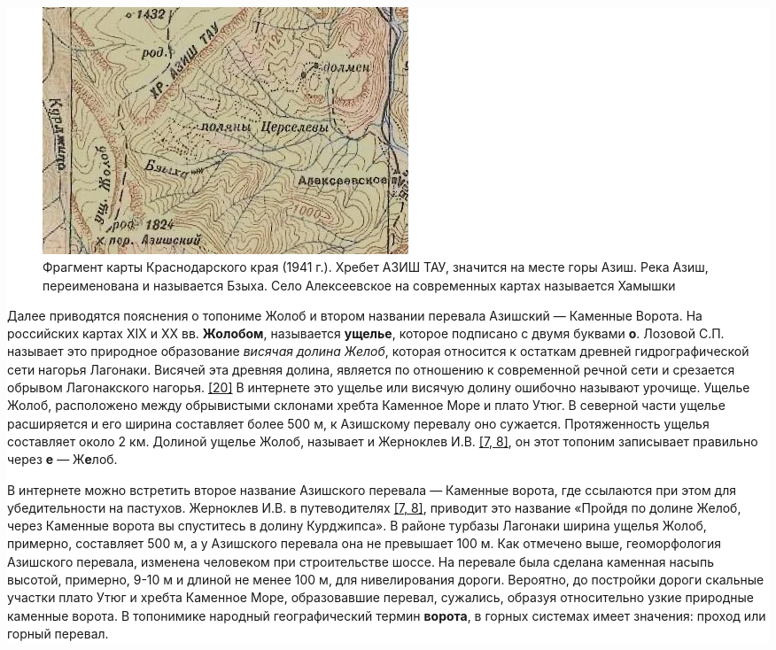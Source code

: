 <figure>
	<img alt="Фрагмент карты Краснодарского края (1941 г.). Хребет АЗИШ ТАУ, значится на месте горы Азиш. Река Азиш, переименована и называется Бзыха. Село Алексеевское на современных картах называется Хамышки" title="Фрагмент карты Краснодарского края (1941 г.). Хребет АЗИШ ТАУ, значится на месте горы Азиш. Река Азиш, переименована и называется Бзыха. Село Алексеевское на современных картах называется Хамышки" style="width: 413px;" src="/img/toponymy/azish-tau/azish-tau-08.webp"/>
	<figcaption>Фрагмент карты Краснодарского края (1941 г.). Хребет АЗИШ ТАУ, значится на месте горы Азиш. Река Азиш, переименована и называется Бзыха. Село Алексеевское на современных картах называется Хамышки</figcaption>
</figure>

Далее приводятся пояснения о топониме Жолоб и втором названии перевала Азишский — Каменные Ворота. На российских картах ХIХ и ХХ вв. **Жолобом**, называется **ущелье**, которое подписано с двумя буквами **о**. Лозовой С.П. называет это природное образование _висячая долина Желоб_, которая относится к остаткам древней гидрографической сети нагорья Лагонаки. Висячей эта древняя долина, является по отношению к современной речной сети и срезается обрывом Лагонакского нагорья. [[20]](#t1-[20]) В интернете это ущелье или висячую долину ошибочно называют урочище. Ущелье Жолоб, расположено между обрывистыми склонами хребта Каменное Море и плато Утюг. В северной части ущелье расширяется и его ширина составляет более 500 м, к Азишскому перевалу оно сужается. Протяженность ущелья составляет около 2 км. Долиной ущелье Жолоб, называет и Жерноклев И.В. [[7, 8]](#t1-[7]), он этот топоним записывает правильно через **е** — Ж**е**лоб.

В интернете можно встретить второе название Азишского перевала — Каменные ворота, где ссылаются при этом для убедительности на пастухов. Жерноклев И.В. в путеводителях [[7, 8]](#t1-[7]), приводит это название «Пройдя по долине Желоб, через Каменные ворота вы спуститесь в долину Курджипса». В районе турбазы Лагонаки ширина ущелья Жолоб, примерно, составляет 500 м, а у Азишского перевала она не превышает 100 м. Как отмечено выше, геоморфология Азишского перевала, изменена человеком при строительстве шоссе. На перевале была сделана каменная насыпь высотой, примерно, 9-10 м и длиной не менее 100 м, для нивелирования дороги. Вероятно, до постройки дороги скальные участки плато Утюг и хребта Каменное Море, образовавшие перевал, сужались, образуя относительно узкие природные каменные ворота. В топонимике народный географический термин **ворота**, в горных системах имеет значения: проход или горный перевал.

<figure>